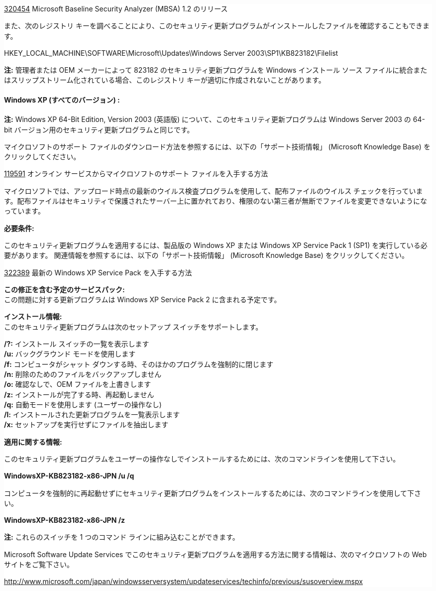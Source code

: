 [320454](http://support.microsoft.com/kb/320454) Microsoft Baseline Security Analyzer (MBSA) 1.2 のリリース

また、次のレジストリ キーを調べることにより、このセキュリティ更新プログラムがインストールしたファイルを確認することもできます。

HKEY\_LOCAL\_MACHINE\\SOFTWARE\\Microsoft\\Updates\\Windows Server 2003\\SP1\\KB823182\\Filelist

**注:** 管理者または OEM メーカーによって 823182 のセキュリティ更新プログラムを Windows インストール ソース ファイルに統合またはスリップストリーム化されている場合、このレジストリ キーが適切に作成されないことがあります。

#### Windows XP (すべてのバージョン) :

**注:** Windows XP 64-Bit Edition, Version 2003 (英語版) について、このセキュリティ更新プログラムは Windows Server 2003 の 64-bit バージョン用のセキュリティ更新プログラムと同じです。

マイクロソフトのサポート ファイルのダウンロード方法を参照するには、以下の「サポート技術情報」 (Microsoft Knowledge Base) をクリックしてください。

[119591](http://support.microsoft.com/kb/119591) オンライン サービスからマイクロソフトのサポート ファイルを入手する方法

マイクロソフトでは、アップロード時点の最新のウイルス検査プログラムを使用して、配布ファイルのウイルス チェックを行っています。配布ファイルはセキュリティで保護されたサーバー上に置かれており、権限のない第三者が無断でファイルを変更できないようになっています。

**必要条件:**

このセキュリティ更新プログラムを適用するには、製品版の Windows XP または Windows XP Service Pack 1 (SP1) を実行している必要があります。 関連情報を参照するには、以下の「サポート技術情報」 (Microsoft Knowledge Base) をクリックしてください。

[322389](http://support.microsoft.com/kb/322389) 最新の Windows XP Service Pack を入手する方法

**この修正を含む予定のサービスパック:**  
この問題に対する更新プログラムは Windows XP Service Pack 2 に含まれる予定です。

**インストール情報:**  
このセキュリティ更新プログラムは次のセットアップ スイッチをサポートします。

**/?:** インストール スイッチの一覧を表示します  
**/u:** バックグラウンド モードを使用します  
**/f:** コンピュータがシャット ダウンする時、そのほかのプログラムを強制的に閉じます  
**/n:** 削除のためのファイルをバックアップしません  
**/o:** 確認なしで、OEM ファイルを上書きします  
**/z:** インストールが完了する時、再起動しません  
**/q:** 自動モードを使用します (ユーザーの操作なし)  
**/l:** インストールされた更新プログラムを一覧表示します  
**/x:** セットアップを実行せずにファイルを抽出します  

**適用に関する情報:**

このセキュリティ更新プログラムをユーザーの操作なしでインストールするためには、次のコマンドラインを使用して下さい。

**WindowsXP-KB823182-x86-JPN /u /q**

コンピュータを強制的に再起動せずにセキュリティ更新プログラムをインストールするためには、次のコマンドラインを使用して下さい。

**WindowsXP-KB823182-x86-JPN /z**

**注:** これらのスイッチを 1 つのコマンド ラインに組み込むことができます。

Microsoft Software Update Services でこのセキュリティ更新プログラムを適用する方法に関する情報は、次のマイクロソフトの Web サイトをご覧下さい。

<http://www.microsoft.com/japan/windowsserversystem/updateservices/techinfo/previous/susoverview.mspx>
